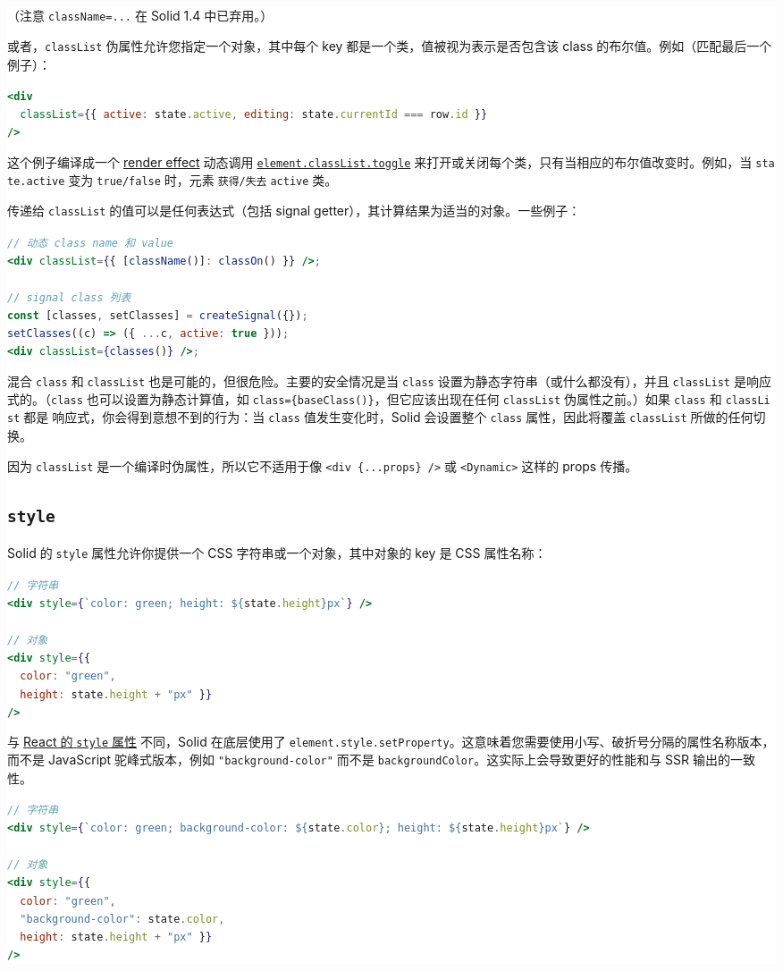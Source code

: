 （注意 `className=...` 在 Solid 1.4 中已弃用。）

或者，`classList` 伪属性允许您指定一个对象，其中每个 key 都是一个类，值被视为表示是否包含该 class 的布尔值。例如（匹配最后一个例子）：

```jsx
<div
  classList={{ active: state.active, editing: state.currentId === row.id }}
/>
```

这个例子编译成一个 [render effect](#createrendereffect) 动态调用 [`element.classList.toggle`](https://developer.mozilla.org/en-US/docs/Web/API/DOMTokenList/toggle) 来打开或关闭每个类，只有当相应的布尔值改变时。例如，当 `state.active` 变为 `true/false` 时，元素 `获得/失去`  `active` 类。

传递给 `classList` 的值可以是任何表达式（包括 signal getter），其计算结果为适当的对象。一些例子：

```jsx
// 动态 class name 和 value
<div classList={{ [className()]: classOn() }} />;

// signal class 列表
const [classes, setClasses] = createSignal({});
setClasses((c) => ({ ...c, active: true }));
<div classList={classes()} />;
```

混合 `class` 和 `classList` 也是可能的，但很危险。主要的安全情况是当 `class` 设置为静态字符串（或什么都没有），并且 `classList` 是响应式的。（`class` 也可以设置为静态计算值，如 `class={baseClass()}`，但它应该出现在任何 `classList` 伪属性之前。）如果 `class` 和 `classList` 都是 响应式，你会得到意想不到的行为：当 `class` 值发生变化时，Solid 会设置整个 `class` 属性，因此将覆盖 `classList` 所做的任何切换。

因为 `classList` 是一个编译时伪属性，所以它不适用于像 `<div {...props} />` 或 `<Dynamic>` 这样的 props 传播。

## `style`

Solid 的 `style` 属性允许你提供一个 CSS 字符串或一个对象，其中对象的 key 是 CSS 属性名称：

```jsx
// 字符串
<div style={`color: green; height: ${state.height}px`} />

// 对象
<div style={{
  color: "green",
  height: state.height + "px" }}
/>
```

与 [React 的 `style` 属性](https://reactjs.org/docs/dom-elements.html#style) 不同，Solid 在底层使用了 `element.style.setProperty`。这意味着您需要使用小写、破折号分隔的属性名称版本，而不是 JavaScript 驼峰式版本，例如 `"background-color"` 而不是 `backgroundColor`。这实际上会导致更好的性能和与 SSR 输出的一致性。

```jsx
// 字符串
<div style={`color: green; background-color: ${state.color}; height: ${state.height}px`} />

// 对象
<div style={{
  color: "green",
  "background-color": state.color,
  height: state.height + "px" }}
/>
```

